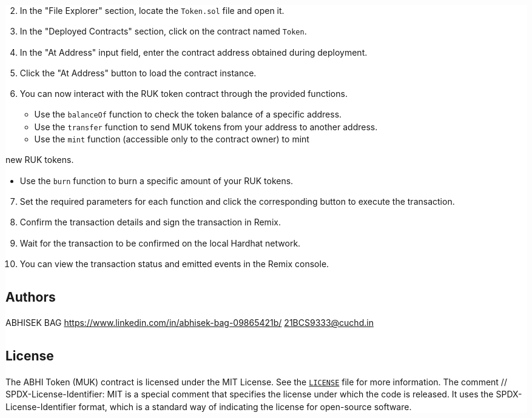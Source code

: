 2. In the "File Explorer" section, locate the `Token.sol` file and open it.

3. In the "Deployed Contracts" section, click on the contract named `Token`.

4. In the "At Address" input field, enter the contract address obtained during deployment.

5. Click the "At Address" button to load the contract instance.

6. You can now interact with the RUK token contract through the provided functions.

   - Use the `balanceOf` function to check the token balance of a specific address.
   - Use the `transfer` function to send MUK tokens from your address to another address.
   - Use the `mint` function (accessible only to the contract owner) to mint

 new RUK tokens.
   - Use the `burn` function to burn a specific amount of your RUK tokens.

7. Set the required parameters for each function and click the corresponding button to execute the transaction.

8. Confirm the transaction details and sign the transaction in Remix.

9. Wait for the transaction to be confirmed on the local Hardhat network.

10. You can view the transaction status and emitted events in the Remix console.

## Authors

ABHISEK BAG
https://www.linkedin.com/in/abhisek-bag-09865421b/
21BCS9333@cuchd.in

## License

The ABHI Token (MUK) contract is licensed under the MIT License. See the [`LICENSE`](LICENSE) file for more information.
The comment // SPDX-License-Identifier: MIT is a special comment that specifies the license under which the code is released. It uses the SPDX-License-Identifier format, which is a standard way of indicating the license for open-source software.

